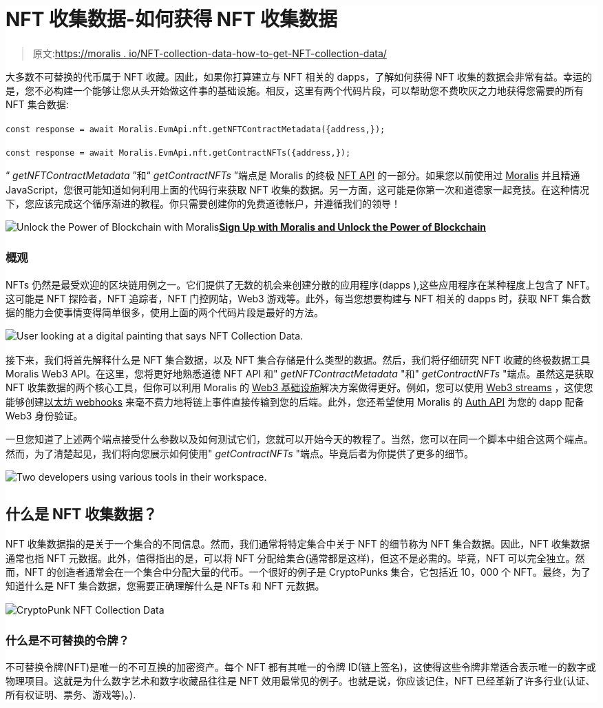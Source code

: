 # NFT 收集数据-如何获得 NFT 收集数据

> 原文:[https://moralis . io/NFT-collection-data-how-to-get-NFT-collection-data/](https://moralis.io/nft-collection-data-how-to-get-nft-collection-data/)

大多数不可替换的代币属于 NFT 收藏。因此，如果你打算建立与 NFT 相关的 dapps，了解如何获得 NFT 收集的数据会非常有益。幸运的是，您不必构建一个能够让您从头开始做这件事的基础设施。相反，这里有两个代码片段，可以帮助您不费吹灰之力地获得您需要的所有 NFT 集合数据:

```
const response = await Moralis.EvmApi.nft.getNFTContractMetadata({address,});
```

```
const response = await Moralis.EvmApi.nft.getContractNFTs({address,});
```

“ *getNFTContractMetadata* ”和“ *getContractNFTs* ”端点是 Moralis 的终极 [NFT API](https://moralis.io/nft-api/) 的一部分。如果您以前使用过 [Moralis](https://moralis.io/) 并且精通 JavaScript，您很可能知道如何利用上面的代码行来获取 NFT 收集的数据。另一方面，这可能是你第一次和道德家一起竞技。在这种情况下，您应该完成这个循序渐进的教程。你只需要创建你的免费道德帐户，并遵循我们的领导！

![Unlock the Power of Blockchain with Moralis](../Images/776315699d4da3e5c69ca048fbcedf78.png)[**Sign Up with Moralis and Unlock the Power of Blockchain**](https://admin.moralis.io/register)

### 概观

NFTs 仍然是最受欢迎的区块链用例之一。它们提供了无数的机会来创建分散的应用程序(dapps ),这些应用程序在某种程度上包含了 NFT。这可能是 NFT 探险者，NFT 追踪者，NFT 门控网站，Web3 游戏等。此外，每当您想要构建与 NFT 相关的 dapps 时，获取 NFT 集合数据的能力会使事情变得简单很多，使用上面的两个代码片段是最好的方法。

![User looking at a digital painting that says NFT Collection Data.](../Images/963ce6dbc19c6595e5d4fe3a7d73b4af.png)

接下来，我们将首先解释什么是 NFT 集合数据，以及 NFT 集合存储是什么类型的数据。然后，我们将仔细研究 NFT 收藏的终极数据工具 Moralis Web3 API。在这里，您将更好地熟悉道德 NFT API 和" *getNFTContractMetadata* "和" *getContractNFTs* "端点。虽然这是获取 NFT 收集数据的两个核心工具，但你可以利用 Moralis 的 [Web3 基础设施](https://moralis.io/web3-infrastructure-exploring-the-best-solution-for-web3-development/)解决方案做得更好。例如，您可以使用 [Web3 streams](https://web3streams.com/) ，这使您能够创建[以太坊 webhooks](https://moralis.io/ethereum-webhooks-what-they-are-and-how-to-use-webhooks-for-ethereum/) 来毫不费力地将链上事件直接传输到您的后端。此外，您还希望使用 Moralis 的 [Auth API](https://moralis.io/authentication/) 为您的 dapp 配备 Web3 身份验证。

一旦您知道了上述两个端点接受什么参数以及如何测试它们，您就可以开始今天的教程了。当然，您可以在同一个脚本中组合这两个端点。然而，为了清楚起见，我们将向您展示如何使用" *getContractNFTs* "端点。毕竟后者为你提供了更多的细节。

![Two developers using various tools in their workspace.](../Images/7f614c4ffddb0b13b0cc6d36517c3af6.png)

## 什么是 NFT 收集数据？

NFT 收集数据指的是关于一个集合的不同信息。然而，我们通常将特定集合中关于 NFT 的细节称为 NFT 集合数据。因此，NFT 收集数据通常也指 NFT 元数据。此外，值得指出的是，可以将 NFT 分配给集合(通常都是这样)，但这不是必需的。毕竟，NFT 可以完全独立。然而，NFT 的创造者通常会在一个集合中分配大量的代币。一个很好的例子是 CryptoPunks 集合，它包括近 10，000 个 NFT。最终，为了知道什么是 NFT 集合数据，您需要正确理解什么是 NFTs 和 NFT 元数据。

![CryptoPunk NFT Collection Data](../Images/c1a03361775b85931a876fd0db55e42f.png)

### 什么是不可替换的令牌？

不可替换令牌(NFT)是唯一的不可互换的加密资产。每个 NFT 都有其唯一的令牌 ID(链上签名)，这使得这些令牌非常适合表示唯一的数字或物理项目。这就是为什么数字艺术和数字收藏品往往是 NFT 效用最常见的例子。也就是说，你应该记住，NFT 已经革新了许多行业(认证、所有权证明、票务、游戏等)。).
